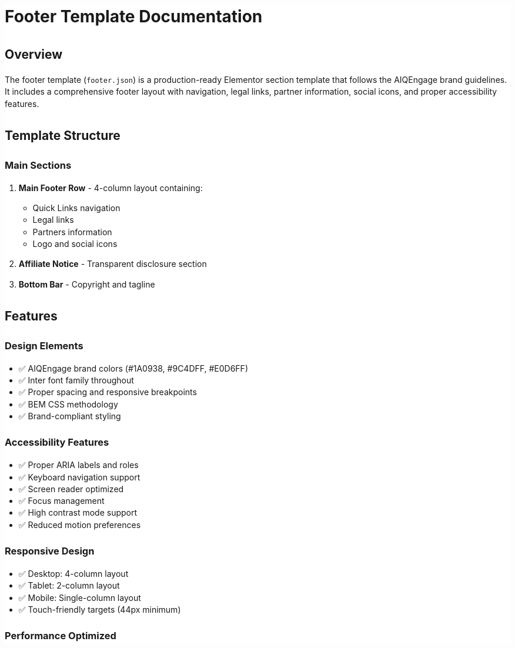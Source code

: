 # Footer Template Documentation

## Overview

The footer template (`footer.json`) is a production-ready Elementor section template that follows the AIQEngage brand guidelines. It includes a comprehensive footer layout with navigation, legal links, partner information, social icons, and proper accessibility features.

## Template Structure

### Main Sections

1. **Main Footer Row** - 4-column layout containing:

   - Quick Links navigation
   - Legal links
   - Partners information
   - Logo and social icons

2. **Affiliate Notice** - Transparent disclosure section

3. **Bottom Bar** - Copyright and tagline

## Features

### Design Elements

- ✅ AIQEngage brand colors (#1A0938, #9C4DFF, #E0D6FF)
- ✅ Inter font family throughout
- ✅ Proper spacing and responsive breakpoints
- ✅ BEM CSS methodology
- ✅ Brand-compliant styling

### Accessibility Features

- ✅ Proper ARIA labels and roles
- ✅ Keyboard navigation support
- ✅ Screen reader optimized
- ✅ Focus management
- ✅ High contrast mode support
- ✅ Reduced motion preferences

### Responsive Design

- ✅ Desktop: 4-column layout
- ✅ Tablet: 2-column layout
- ✅ Mobile: Single-column layout
- ✅ Touch-friendly targets (44px minimum)

### Performance Optimized
